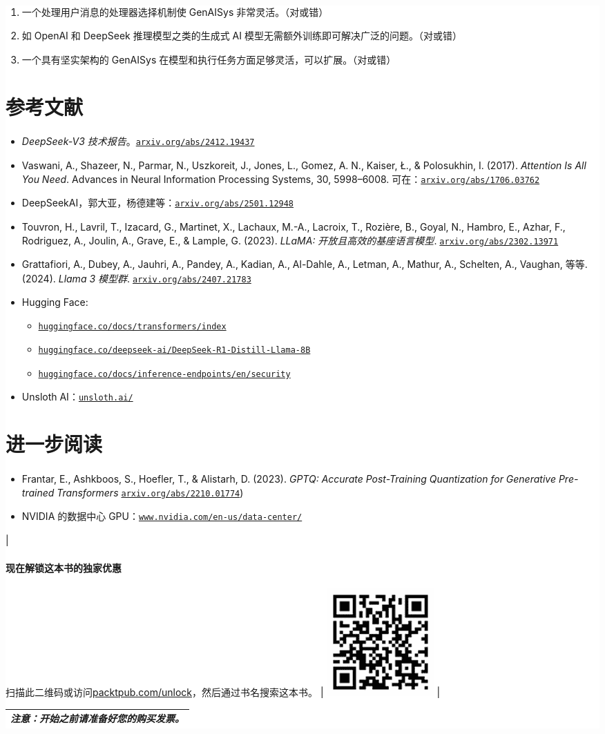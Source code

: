 1.  一个处理用户消息的处理器选择机制使 GenAISys 非常灵活。（对或错）

1.  如 OpenAI 和 DeepSeek 推理模型之类的生成式 AI 模型无需额外训练即可解决广泛的问题。（对或错）

1.  一个具有坚实架构的 GenAISys 在模型和执行任务方面足够灵活，可以扩展。（对或错）

# 参考文献

+   *DeepSeek-V3 技术报告*。[`arxiv.org/abs/2412.19437`](https://arxiv.org/abs/2412.19437)

+   Vaswani, A., Shazeer, N., Parmar, N., Uszkoreit, J., Jones, L., Gomez, A. N., Kaiser, Ł., & Polosukhin, I. (2017). *Attention Is All You Need*. Advances in Neural Information Processing Systems, 30, 5998–6008\. 可在：[`arxiv.org/abs/1706.03762`](https://arxiv.org/abs/1706.03762)

+   DeepSeekAI，郭大亚，杨德建等：[`arxiv.org/abs/2501.12948`](https://arxiv.org/abs/2501.12948)

+   Touvron, H., Lavril, T., Izacard, G., Martinet, X., Lachaux, M.-A., Lacroix, T., Rozière, B., Goyal, N., Hambro, E., Azhar, F., Rodriguez, A., Joulin, A., Grave, E., & Lample, G. (2023). *LLaMA: 开放且高效的基座语言模型*. [`arxiv.org/abs/2302.13971`](https://arxiv.org/abs/2302.13971)

+   Grattafiori, A., Dubey, A., Jauhri, A., Pandey, A., Kadian, A., Al-Dahle, A., Letman, A., Mathur, A., Schelten, A., Vaughan, 等等. (2024). *Llama 3 模型群*. [`arxiv.org/abs/2407.21783`](https://arxiv.org/abs/2407.21783)

+   Hugging Face:

    +   [`huggingface.co/docs/transformers/index`](https://huggingface.co/docs/transformers/index)

    +   [`huggingface.co/deepseek-ai/DeepSeek-R1-Distill-Llama-8B`](https://huggingface.co/deepseek-ai/DeepSeek-R1-Distill-Llama-8B)

    +   [`huggingface.co/docs/inference-endpoints/en/security`](https://huggingface.co/docs/inference-endpoints/en/security)

+   Unsloth AI：[`unsloth.ai/`](https://unsloth.ai/)

# 进一步阅读

+   Frantar, E., Ashkboos, S., Hoefler, T., & Alistarh, D. (2023). *GPTQ: Accurate Post-Training Quantization for Generative Pre-trained Transformers* [`arxiv.org/abs/2210.01774`](https://arxiv.org/abs/2210.01774))

+   NVIDIA 的数据中心 GPU：[`www.nvidia.com/en-us/data-center/`](https://www.nvidia.com/en-us/data-center/)

|

#### 现在解锁这本书的独家优惠

扫描此二维码或访问[packtpub.com/unlock](http://packtpub.com/unlock)，然后通过书名搜索这本书。 | ![白色背景上的二维码 AI 生成的内容可能不正确。](img/Unlock.png) |

| *注意：开始之前请准备好您的购买发票。* |
| --- |

